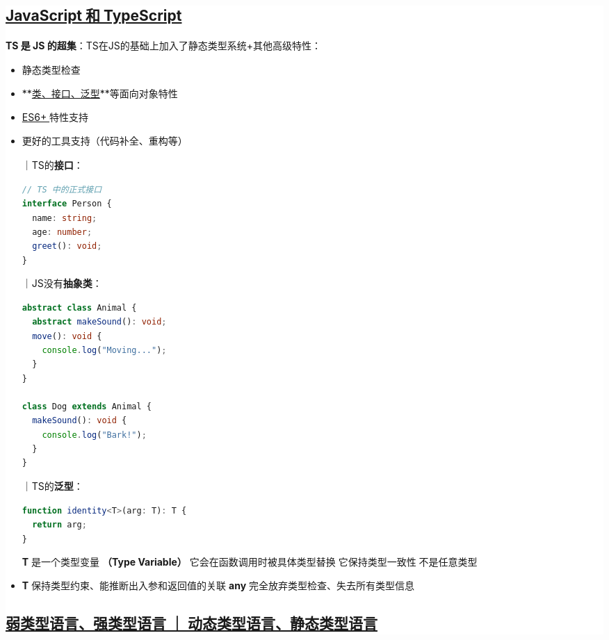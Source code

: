 
## **<u>JavaScript 和 TypeScript</u>**

**TS 是 JS 的超集**：TS在JS的基础上加入了<span data-type="text" style="background-color: var(--b3-font-background4);">静态类型系统</span>+其他高级特性：

- 静态类型检查
- **<u>类、接口、泛型</u>**等面向对象特性
- <u>ES6+ </u>特性支持
- 更好的工具支持（代码补全、重构等）

  ｜TS的**接口**：

  ```ts
  // TS 中的正式接口
  interface Person {
    name: string;
    age: number;
    greet(): void;
  }
  ```

  ｜JS没有**抽象类**：

  ```ts
  abstract class Animal {
    abstract makeSound(): void;
    move(): void {
      console.log("Moving...");
    }
  }

  class Dog extends Animal {
    makeSound(): void {
      console.log("Bark!");
    }
  }
  ```

  ｜TS的**泛型**：

  ```ts
  function identity<T>(arg: T): T {
    return arg;
  }
  ```

  **T** 是一个类型变量 **（Type Variable）** 它会<span data-type="text" style="background-color: var(--b3-font-background4);">在函数调用时被具体类型替换</span>  它保持类型一致性  不是任意类型
- **T** 保持类型约束、能推断<span data-type="text" style="background-color: var(--b3-font-background4);">出入参</span>和<span data-type="text" style="background-color: var(--b3-font-background4);">返回值</span>的关联  **any** 完全放弃类型检查、失去所有类型信息


## <u>**弱类型语言、强类型语言 ｜ 动态类型语言、静态类型语言**</u>
